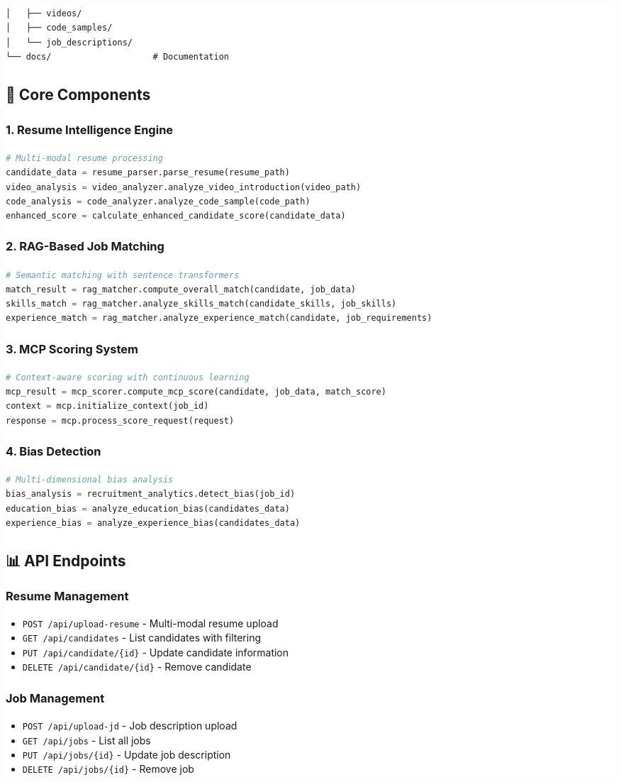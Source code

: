 ```
│   ├── videos/
│   ├── code_samples/
│   └── job_descriptions/
└── docs/                    # Documentation
```

## 🔧 **Core Components**

### **1. Resume Intelligence Engine**
```python
# Multi-modal resume processing
candidate_data = resume_parser.parse_resume(resume_path)
video_analysis = video_analyzer.analyze_video_introduction(video_path)
code_analysis = code_analyzer.analyze_code_sample(code_path)
enhanced_score = calculate_enhanced_candidate_score(candidate_data)
```

### **2. RAG-Based Job Matching**
```python
# Semantic matching with sentence transformers
match_result = rag_matcher.compute_overall_match(candidate, job_data)
skills_match = rag_matcher.analyze_skills_match(candidate_skills, job_skills)
experience_match = rag_matcher.analyze_experience_match(candidate, job_requirements)
```

### **3. MCP Scoring System**
```python
# Context-aware scoring with continuous learning
mcp_result = mcp_scorer.compute_mcp_score(candidate, job_data, match_score)
context = mcp.initialize_context(job_id)
response = mcp.process_score_request(request)
```

### **4. Bias Detection**
```python
# Multi-dimensional bias analysis
bias_analysis = recruitment_analytics.detect_bias(job_id)
education_bias = analyze_education_bias(candidates_data)
experience_bias = analyze_experience_bias(candidates_data)
```

## 📊 **API Endpoints**

### **Resume Management**
- `POST /api/upload-resume` - Multi-modal resume upload
- `GET /api/candidates` - List candidates with filtering
- `PUT /api/candidate/{id}` - Update candidate information
- `DELETE /api/candidate/{id}` - Remove candidate

### **Job Management**
- `POST /api/upload-jd` - Job description upload
- `GET /api/jobs` - List all jobs
- `PUT /api/jobs/{id}` - Update job description
- `DELETE /api/jobs/{id}` - Remove job
